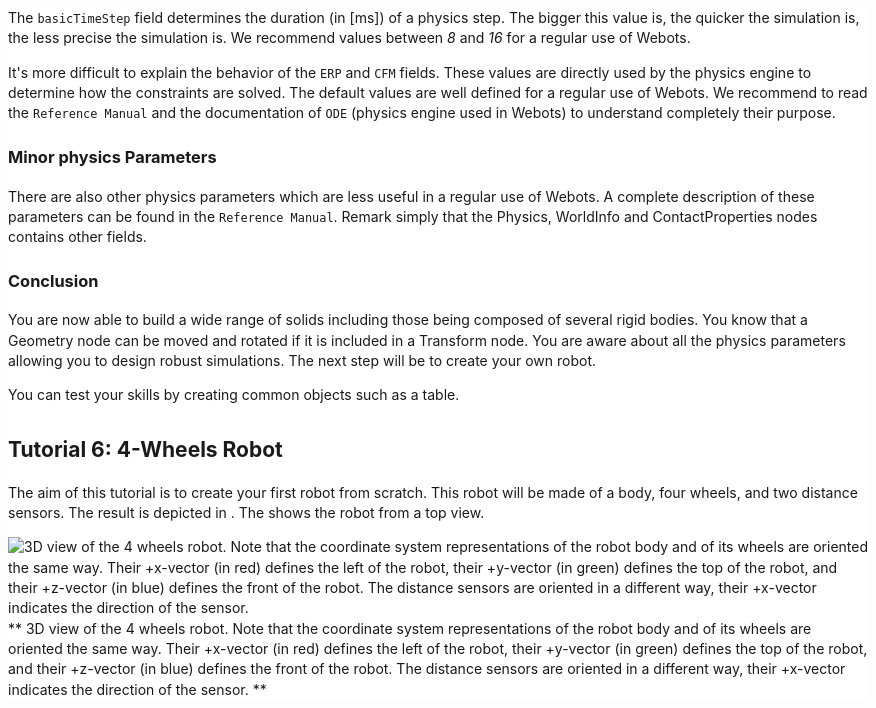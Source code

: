 The `basicTimeStep` field determines the duration (in [ms]) of a physics step.
The bigger this value is, the quicker the simulation is, the less precise the
simulation is. We recommend values between *8* and *16* for a regular use of
Webots.

It's more difficult to explain the behavior of the `ERP` and `CFM` fields. These
values are directly used by the physics engine to determine how the constraints
are solved. The default values are well defined  for a regular use of Webots. We
recommend to read the `Reference Manual` and the documentation of `ODE` (physics
engine used in Webots) to understand completely their purpose.

### Minor physics Parameters

There are also other physics parameters which are less useful in a regular use
of Webots. A complete description of these parameters can be found in the
`Reference Manual`. Remark simply that the Physics, WorldInfo and
ContactProperties nodes contains other fields.

### Conclusion

You are now able to build a wide range of solids including those being composed
of several rigid bodies. You know that a Geometry node can be moved and rotated
if it is included in a Transform node. You are aware about all the physics
parameters allowing you to design robust simulations. The next step will be to
create your own robot.

You can test your skills by creating common objects such as a table.

## Tutorial 6: 4-Wheels Robot

The aim of this tutorial is to create your first robot from scratch. This robot
will be made of a body, four wheels, and two distance sensors. The result is
depicted in . The  shows the robot from a top view.

![
    3D view of the 4 wheels robot.
    Note that the coordinate system representations of the robot body
    and of its wheels are oriented the same way.
    Their +x-vector (in red) defines the left of the robot,
    their +y-vector (in green) defines the top of the robot, and
    their +z-vector (in blue) defines the front of the robot.
    The distance sensors are oriented in a different way,
    their +x-vector indicates the direction of the sensor.
   ](png/tutorial_4_wheels_robot.png)
**
    3D view of the 4 wheels robot.
    Note that the coordinate system representations of the robot body
    and of its wheels are oriented the same way.
    Their +x-vector (in red) defines the left of the robot,
    their +y-vector (in green) defines the top of the robot, and
    their +z-vector (in blue) defines the front of the robot.
    The distance sensors are oriented in a different way,
    their +x-vector indicates the direction of the sensor.
   **

